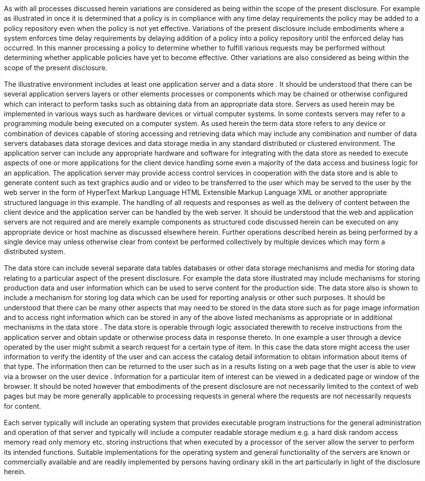As with all processes discussed herein variations are considered as being within the scope of the present disclosure. For example as illustrated in once it is determined that a policy is in compliance with any time delay requirements the policy may be added to a policy repository even when the policy is not yet effective. Variations of the present disclosure include embodiments where a system enforces time delay requirements by delaying addition of a policy into a policy repository until the enforced delay has occurred. In this manner processing a policy to determine whether to fulfill various requests may be performed without determining whether applicable policies have yet to become effective. Other variations are also considered as being within the scope of the present disclosure.

The illustrative environment includes at least one application server and a data store . It should be understood that there can be several application servers layers or other elements processes or components which may be chained or otherwise configured which can interact to perform tasks such as obtaining data from an appropriate data store. Servers as used herein may be implemented in various ways such as hardware devices or virtual computer systems. In some contexts servers may refer to a programming module being executed on a computer system. As used herein the term data store refers to any device or combination of devices capable of storing accessing and retrieving data which may include any combination and number of data servers databases data storage devices and data storage media in any standard distributed or clustered environment. The application server can include any appropriate hardware and software for integrating with the data store as needed to execute aspects of one or more applications for the client device handling some even a majority of the data access and business logic for an application. The application server may provide access control services in cooperation with the data store and is able to generate content such as text graphics audio and or video to be transferred to the user which may be served to the user by the web server in the form of HyperText Markup Language HTML Extensible Markup Language XML or another appropriate structured language in this example. The handling of all requests and responses as well as the delivery of content between the client device and the application server can be handled by the web server. It should be understood that the web and application servers are not required and are merely example components as structured code discussed herein can be executed on any appropriate device or host machine as discussed elsewhere herein. Further operations described herein as being performed by a single device may unless otherwise clear from context be performed collectively by multiple devices which may form a distributed system.

The data store can include several separate data tables databases or other data storage mechanisms and media for storing data relating to a particular aspect of the present disclosure. For example the data store illustrated may include mechanisms for storing production data and user information which can be used to serve content for the production side. The data store also is shown to include a mechanism for storing log data which can be used for reporting analysis or other such purposes. It should be understood that there can be many other aspects that may need to be stored in the data store such as for page image information and to access right information which can be stored in any of the above listed mechanisms as appropriate or in additional mechanisms in the data store . The data store is operable through logic associated therewith to receive instructions from the application server and obtain update or otherwise process data in response thereto. In one example a user through a device operated by the user might submit a search request for a certain type of item. In this case the data store might access the user information to verify the identity of the user and can access the catalog detail information to obtain information about items of that type. The information then can be returned to the user such as in a results listing on a web page that the user is able to view via a browser on the user device . Information for a particular item of interest can be viewed in a dedicated page or window of the browser. It should be noted however that embodiments of the present disclosure are not necessarily limited to the context of web pages but may be more generally applicable to processing requests in general where the requests are not necessarily requests for content.

Each server typically will include an operating system that provides executable program instructions for the general administration and operation of that server and typically will include a computer readable storage medium e.g. a hard disk random access memory read only memory etc. storing instructions that when executed by a processor of the server allow the server to perform its intended functions. Suitable implementations for the operating system and general functionality of the servers are known or commercially available and are readily implemented by persons having ordinary skill in the art particularly in light of the disclosure herein.
